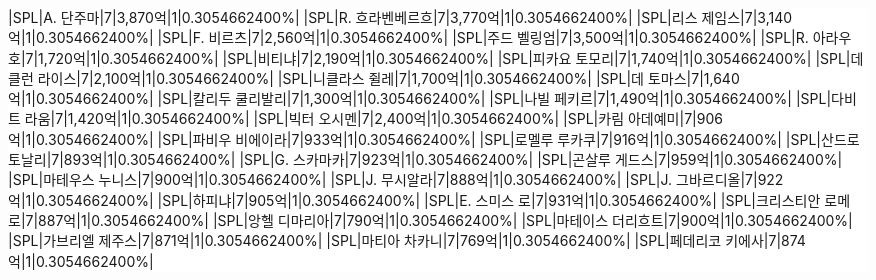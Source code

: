 |SPL|A. 단주마|7|3,870억|1|0.3054662400%|
|SPL|R. 흐라벤베르흐|7|3,770억|1|0.3054662400%|
|SPL|리스 제임스|7|3,140억|1|0.3054662400%|
|SPL|F. 비르츠|7|2,560억|1|0.3054662400%|
|SPL|주드 벨링엄|7|3,500억|1|0.3054662400%|
|SPL|R. 아라우호|7|1,720억|1|0.3054662400%|
|SPL|비티냐|7|2,190억|1|0.3054662400%|
|SPL|피카요 토모리|7|1,740억|1|0.3054662400%|
|SPL|데클런 라이스|7|2,100억|1|0.3054662400%|
|SPL|니클라스 쥘레|7|1,700억|1|0.3054662400%|
|SPL|데 토마스|7|1,640억|1|0.3054662400%|
|SPL|칼리두 쿨리발리|7|1,300억|1|0.3054662400%|
|SPL|나빌 페키르|7|1,490억|1|0.3054662400%|
|SPL|다비트 라움|7|1,420억|1|0.3054662400%|
|SPL|빅터 오시멘|7|2,400억|1|0.3054662400%|
|SPL|카림 아데예미|7|906억|1|0.3054662400%|
|SPL|파비우 비에이라|7|933억|1|0.3054662400%|
|SPL|로멜루 루카쿠|7|916억|1|0.3054662400%|
|SPL|산드로 토날리|7|893억|1|0.3054662400%|
|SPL|G. 스카마카|7|923억|1|0.3054662400%|
|SPL|곤살루 게드스|7|959억|1|0.3054662400%|
|SPL|마테우스 누니스|7|900억|1|0.3054662400%|
|SPL|J. 무시알라|7|888억|1|0.3054662400%|
|SPL|J. 그바르디올|7|922억|1|0.3054662400%|
|SPL|하피냐|7|905억|1|0.3054662400%|
|SPL|E. 스미스 로|7|931억|1|0.3054662400%|
|SPL|크리스티안 로메로|7|887억|1|0.3054662400%|
|SPL|앙헬 디마리아|7|790억|1|0.3054662400%|
|SPL|마테이스 더리흐트|7|900억|1|0.3054662400%|
|SPL|가브리엘 제주스|7|871억|1|0.3054662400%|
|SPL|마티아 차카니|7|769억|1|0.3054662400%|
|SPL|페데리코 키에사|7|874억|1|0.3054662400%|
